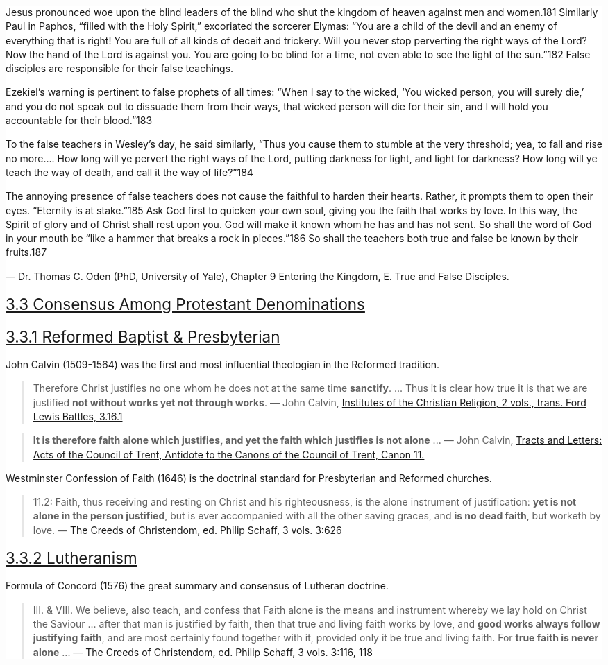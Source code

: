 Jesus pronounced woe upon the blind leaders of the blind who shut the kingdom of heaven against men and women.181 Similarly Paul in Paphos, “filled with the Holy Spirit,” excoriated the sorcerer Elymas: “You are a child of the devil and an enemy of everything that is right! You are full of all kinds of deceit and trickery. Will you never stop perverting the right ways of the Lord? Now the hand of the Lord is against you. You are going to be blind for a time, not even able to see the light of the sun.”182 False disciples are responsible for their false teachings.
>
Ezekiel’s warning is pertinent to false prophets of all times: “When I say to the wicked, ‘You wicked person, you will surely die,’ and you do not speak out to dissuade them from their ways, that wicked person will die for their sin, and I will hold you accountable for their blood.”183
>
To the false teachers in Wesley’s day, he said similarly, “Thus you cause them to stumble at the very threshold; yea, to fall and rise no more…. How long will ye pervert the right ways of the Lord, putting darkness for light, and light for darkness? How long will ye teach the way of death, and call it the way of life?”184
>
The annoying presence of false teachers does not cause the faithful to harden their hearts. Rather, it prompts them to open their eyes. “Eternity is at stake.”185 Ask God first to quicken your own soul, giving you the faith that works by love. In this way, the Spirit of glory and of Christ shall rest upon you. God will make it known whom he has and has not sent. So shall the word of God in your mouth be “like a hammer that breaks a rock in pieces.”186 So shall the teachers both true and false be known by their fruits.187
> 
&mdash; Dr. Thomas C. Oden (PhD, University of Yale), Chapter 9
Entering the Kingdom, E. True and False Disciples. 

<a name="consensus-denom" href="#contents" style="font-size:1.6em;">3.3 Consensus Among Protestant Denominations</a>

<a name="reformed" href="#contents" style="font-size:1.6em;">3.3.1 Reformed Baptist & Presbyterian</a>

John Calvin (1509-1564) was the first and most influential theologian in the Reformed tradition.

> Therefore Christ justifies no one whom he does not at the same time
**sanctify**. ... Thus it is clear how true it is that we are justified **not without works yet not through works**. &mdash; John Calvin, [Institutes of the Christian Religion, 2 vols., trans. Ford Lewis Battles, 3.16.1](https://amzn.to/3lC4kJc)

> **It is therefore faith alone which justifies, and yet the faith which justifies is not alone** ... &mdash; John Calvin, [Tracts and Letters: Acts of the Council of Trent, Antidote to the Canons of the Council of Trent, Canon 11.](https://amzn.to/3KhLphl)

Westminster Confession of Faith (1646) is the doctrinal standard for Presbyterian and Reformed churches.

> 11.2: Faith, thus receiving and resting on Christ and his righteousness, is the alone instrument of justification: **yet is not alone in the person justified**, but is ever accompanied with all the other saving graces, and **is no dead faith**, but worketh by love. &mdash; [The Creeds of Christendom, ed. Philip Schaff, 3 vols. 3:626](https://amzn.to/3k5v2cZ)

<a name="lutheran" href="#contents" style="font-size:1.6em;">3.3.2 Lutheranism</a>

Formula of Concord (1576) the great summary and consensus of Lutheran doctrine.

> III. & VIII. We believe, also teach, and confess that Faith alone is the means and instrument whereby we lay hold on Christ the Saviour ... after that man is justified by faith, then that true and living faith works by love, and **good works always follow justifying faith**, and are most certainly found together with it, provided only it be true and living faith. For **true faith is never alone** ... &mdash; [The Creeds of Christendom, ed. Philip Schaff, 3 vols. 3:116, 118](https://amzn.to/3k5v2cZ)
